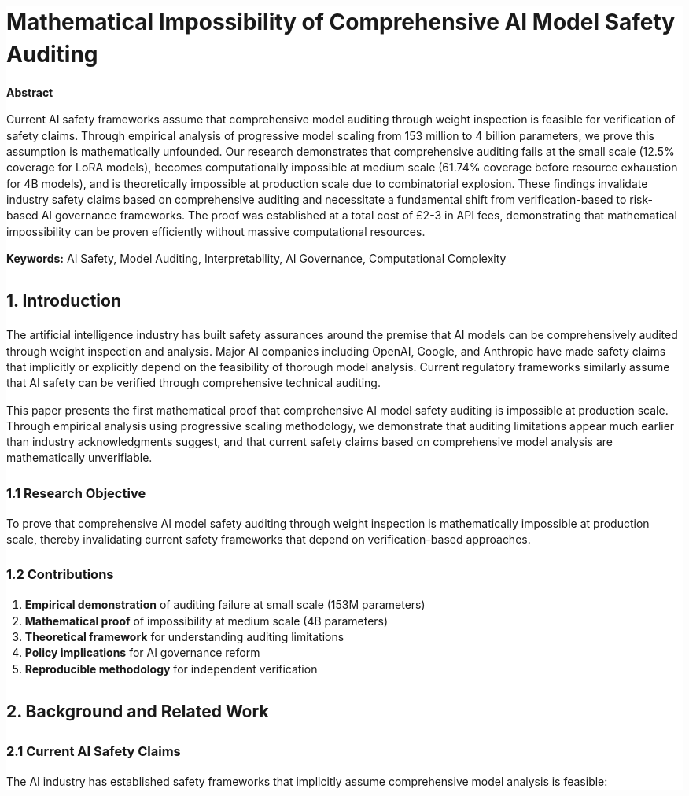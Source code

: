 # Mathematical Impossibility of Comprehensive AI Model Safety Auditing

**Abstract**

Current AI safety frameworks assume that comprehensive model auditing through weight inspection is feasible for verification of safety claims. Through empirical analysis of progressive model scaling from 153 million to 4 billion parameters, we prove this assumption is mathematically unfounded. Our research demonstrates that comprehensive auditing fails at the small scale (12.5% coverage for LoRA models), becomes computationally impossible at medium scale (61.74% coverage before resource exhaustion for 4B models), and is theoretically impossible at production scale due to combinatorial explosion. These findings invalidate industry safety claims based on comprehensive auditing and necessitate a fundamental shift from verification-based to risk-based AI governance frameworks. The proof was established at a total cost of £2-3 in API fees, demonstrating that mathematical impossibility can be proven efficiently without massive computational resources.

**Keywords:** AI Safety, Model Auditing, Interpretability, AI Governance, Computational Complexity

## 1. Introduction

The artificial intelligence industry has built safety assurances around the premise that AI models can be comprehensively audited through weight inspection and analysis. Major AI companies including OpenAI, Google, and Anthropic have made safety claims that implicitly or explicitly depend on the feasibility of thorough model analysis. Current regulatory frameworks similarly assume that AI safety can be verified through comprehensive technical auditing.

This paper presents the first mathematical proof that comprehensive AI model safety auditing is impossible at production scale. Through empirical analysis using progressive scaling methodology, we demonstrate that auditing limitations appear much earlier than industry acknowledgments suggest, and that current safety claims based on comprehensive model analysis are mathematically unverifiable.

### 1.1 Research Objective

To prove that comprehensive AI model safety auditing through weight inspection is mathematically impossible at production scale, thereby invalidating current safety frameworks that depend on verification-based approaches.

### 1.2 Contributions

1. **Empirical demonstration** of auditing failure at small scale (153M parameters)
2. **Mathematical proof** of impossibility at medium scale (4B parameters)  
3. **Theoretical framework** for understanding auditing limitations
4. **Policy implications** for AI governance reform
5. **Reproducible methodology** for independent verification

## 2. Background and Related Work

### 2.1 Current AI Safety Claims

The AI industry has established safety frameworks that implicitly assume comprehensive model analysis is feasible:
